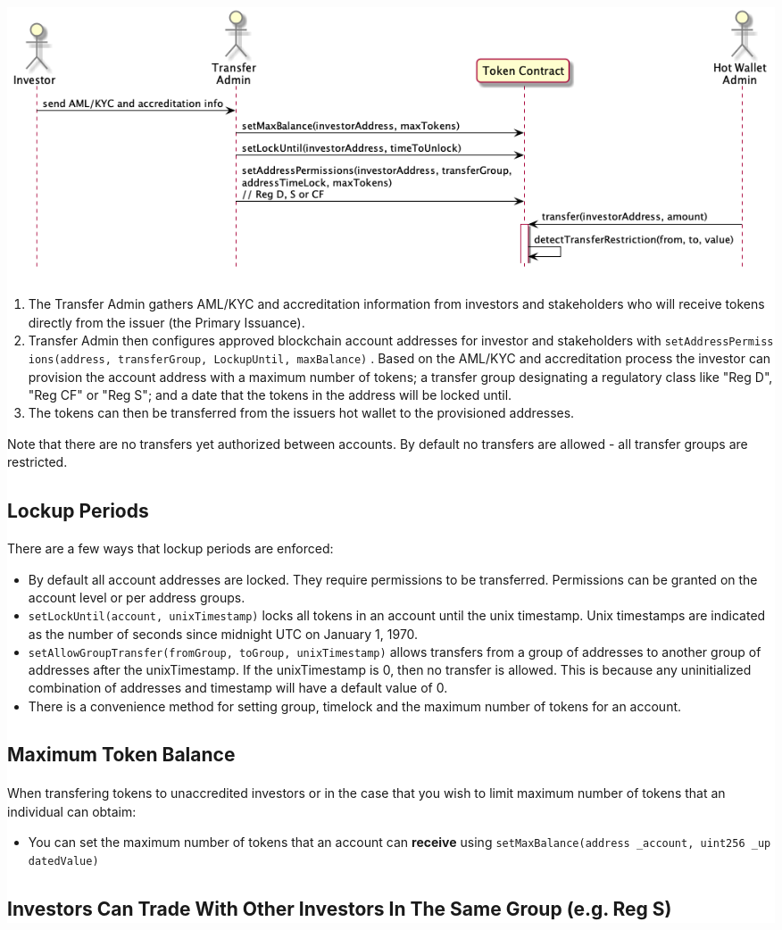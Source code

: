 ![](diagrams/plant-uml-diagrams/basic-issuance.png)

1. The Transfer Admin gathers AML/KYC and accreditation information from investors and stakeholders who will receive tokens directly from the issuer (the Primary Issuance).
2. Transfer Admin then configures approved blockchain account addresses for investor and stakeholders with `setAddressPermissions(address, transferGroup, LockupUntil, maxBalance)` . Based on the AML/KYC and accreditation process the investor can provision the account address with a maximum number of tokens; a transfer group designating a regulatory class like "Reg D", "Reg CF" or "Reg S"; and a date that the tokens in the address will be locked until.
3. The tokens can then be transferred from the issuers hot wallet to the provisioned addresses.

Note that there are no transfers yet authorized between accounts. By default no transfers are allowed - all transfer groups are restricted.

## Lockup Periods

There are a few ways that lockup periods are enforced:
* By default all account addresses are locked. They require permissions to be transferred. Permissions can be granted on the account level or per address groups.
* `setLockUntil(account, unixTimestamp)` locks all tokens in an account until the unix timestamp. Unix timestamps are indicated as the number of seconds since midnight UTC on January 1, 1970.
* `setAllowGroupTransfer(fromGroup, toGroup, unixTimestamp)` allows transfers from a group of addresses to another group of addresses after the unixTimestamp. If the unixTimestamp is 0, then no transfer is allowed. This is because any uninitialized combination of addresses and timestamp will have a default value of 0.
* There is a convenience method for setting group, timelock and the maximum number of tokens for an account.

## Maximum Token Balance

When transfering tokens to unaccredited investors or in the case that you wish to limit maximum number of tokens that an individual can obtaim:
* You can set the maximum number of tokens that an account can **receive** using `setMaxBalance(address _account, uint256 _updatedValue)`

## Investors Can Trade With Other Investors In The Same Group (e.g. Reg S)
